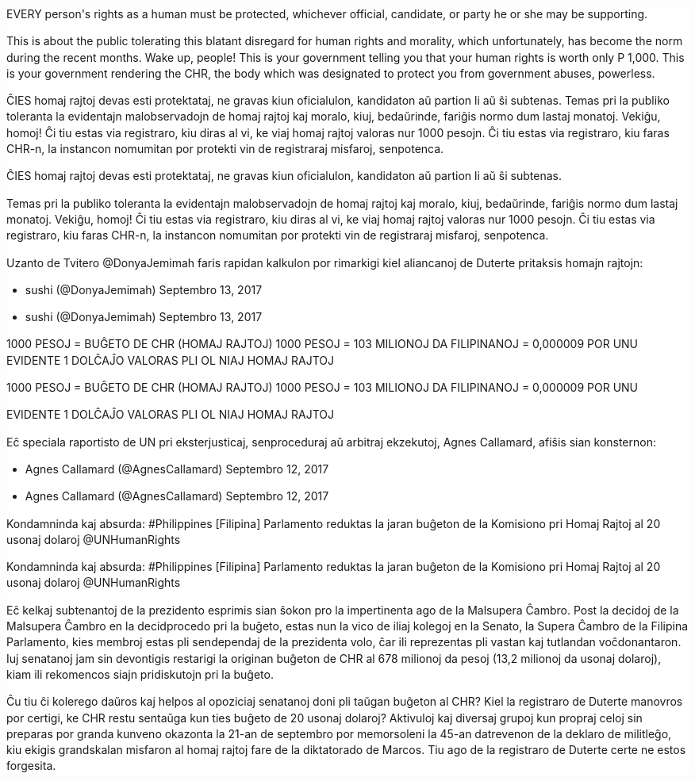 EVERY person's rights as a human must be protected, whichever official, candidate, or party he or she may be supporting.

This is about the public tolerating this blatant disregard for human rights and morality, which unfortunately, has become the norm during the recent months. Wake up, people! This is your government telling you that your human rights is worth only P 1,000. This is your government rendering the CHR, the body which was designated to protect you from government abuses, powerless.

ĈIES homaj rajtoj devas esti protektataj, ne gravas kiun oficialulon, kandidaton aŭ partion li aŭ ŝi subtenas. Temas pri la publiko toleranta la evidentajn malobservadojn de homaj rajtoj kaj moralo, kiuj, bedaŭrinde, fariĝis normo dum lastaj monatoj. Vekiĝu, homoj! Ĉi tiu estas via registraro, kiu diras al vi, ke viaj homaj rajtoj valoras nur 1000 pesojn. Ĉi tiu estas via registraro, kiu faras CHR-n, la instancon nomumitan por protekti vin de registraraj misfaroj, senpotenca.

ĈIES homaj rajtoj devas esti protektataj, ne gravas kiun oficialulon, kandidaton aŭ partion li aŭ ŝi subtenas.

Temas pri la publiko toleranta la evidentajn malobservadojn de homaj rajtoj kaj moralo, kiuj, bedaŭrinde, fariĝis normo dum lastaj monatoj. Vekiĝu, homoj! Ĉi tiu estas via registraro, kiu diras al vi, ke viaj homaj rajtoj valoras nur 1000 pesojn. Ĉi tiu estas via registraro, kiu faras CHR-n, la instancon nomumitan por protekti vin de registraraj misfaroj, senpotenca.

Uzanto de Tvitero @DonyaJemimah faris rapidan kalkulon por rimarkigi kiel aliancanoj de Duterte pritaksis homajn rajtojn:

- sushi (@DonyaJemimah) Septembro 13, 2017

- sushi (@DonyaJemimah) Septembro 13, 2017

1000 PESOJ = BUĜETO DE CHR (HOMAJ RAJTOJ) 1000 PESOJ = 103 MILIONOJ DA FILIPINANOJ = 0,000009 POR UNU EVIDENTE 1 DOLĈAĴO VALORAS PLI OL NIAJ HOMAJ RAJTOJ

1000 PESOJ = BUĜETO DE CHR (HOMAJ RAJTOJ) 1000 PESOJ = 103 MILIONOJ DA FILIPINANOJ = 0,000009 POR UNU

EVIDENTE 1 DOLĈAĴO VALORAS PLI OL NIAJ HOMAJ RAJTOJ

Eĉ speciala raportisto de UN pri eksterjusticaj, senproceduraj aŭ arbitraj ekzekutoj, Agnes Callamard, afiŝis sian konsternon:

- Agnes Callamard (@AgnesCallamard) Septembro 12, 2017

- Agnes Callamard (@AgnesCallamard) Septembro 12, 2017

Kondamninda kaj absurda: #Philippines [Filipina] Parlamento reduktas la jaran buĝeton de la Komisiono pri Homaj Rajtoj al 20 usonaj dolaroj @UNHumanRights

Kondamninda kaj absurda: #Philippines [Filipina] Parlamento reduktas la jaran buĝeton de la Komisiono pri Homaj Rajtoj al 20 usonaj dolaroj @UNHumanRights

Eĉ kelkaj subtenantoj de la prezidento esprimis sian ŝokon pro la impertinenta ago de la Malsupera Ĉambro. Post la decidoj de la Malsupera Ĉambro en la decidprocedo pri la buĝeto, estas nun la vico de iliaj kolegoj en la Senato, la Supera Ĉambro de la Filipina Parlamento, kies membroj estas pli sendependaj de la prezidenta volo, ĉar ili reprezentas pli vastan kaj tutlandan voĉdonantaron. Iuj senatanoj jam sin devontigis restarigi la originan buĝeton de CHR al 678 milionoj da pesoj (13,2 milionoj da usonaj dolaroj), kiam ili rekomencos siajn pridiskutojn pri la buĝeto.

Ĉu tiu ĉi kolerego daŭros kaj helpos al opoziciaj senatanoj doni pli taŭgan buĝeton al CHR? Kiel la registraro de Duterte manovros por certigi, ke CHR restu sentaŭga kun ties buĝeto de 20 usonaj dolaroj? Aktivuloj kaj diversaj grupoj kun propraj celoj sin preparas por granda kunveno okazonta la 21-an de septembro por memorsoleni la 45-an datrevenon de la deklaro de militleĝo, kiu ekigis grandskalan misfaron al homaj rajtoj fare de la diktatorado de Marcos. Tiu ago de la registraro de Duterte certe ne estos forgesita.
